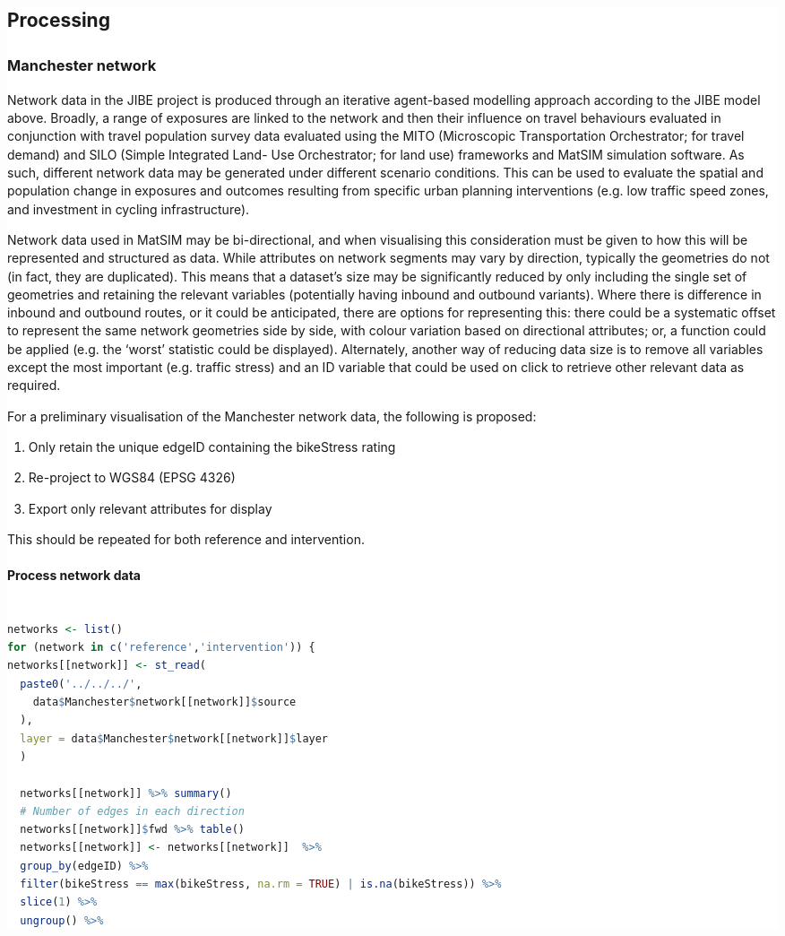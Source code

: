 ## Processing

### Manchester network

Network data in the JIBE project is produced through an iterative
agent-based modelling approach according to the JIBE model above.
Broadly, a range of exposures are linked to the network and then their
influence on travel behaviours evaluated in conjunction with travel
population survey data evaluated using the MITO (Microscopic
Transportation Orchestrator; for travel demand) and SILO (Simple
Integrated Land- Use Orchestrator; for land use) frameworks and MatSIM
simulation software. As such, different network data may be generated
under different scenario conditions. This can be used to evaluate the
spatial and population change in exposures and outcomes resulting from
specific urban planning interventions (e.g. low traffic speed zones, and
investment in cycling infrastructure).

Network data used in MatSIM may be bi-directional, and when visualising
this consideration must be given to how this will be represented and
structured as data. While attributes on network segments may vary by
direction, typically the geometries do not (in fact, they are
duplicated). This means that a dataset’s size may be significantly
reduced by only including the single set of geometries and retaining the
relevant variables (potentially having inbound and outbound variants).
Where there is difference in inbound and outbound routes, or it could be
anticipated, there are options for representing this: there could be a
systematic offset to represent the same network geometries side by side,
with colour variation based on directional attributes; or, a function
could be applied (e.g. the ‘worst’ statistic could be displayed).
Alternately, another way of reducing data size is to remove all
variables except the most important (e.g. traffic stress) and an ID
variable that could be used on click to retrieve other relevant data as
required.

For a preliminary visualisation of the Manchester network data, the
following is proposed:

1.  Only retain the unique edgeID containing the bikeStress rating

2.  Re-project to WGS84 (EPSG 4326)

3.  Export only relevant attributes for display

This should be repeated for both reference and intervention.

#### Process network data

``` r

networks <- list()
for (network in c('reference','intervention')) {
networks[[network]] <- st_read(
  paste0('../../../',
    data$Manchester$network[[network]]$source
  ), 
  layer = data$Manchester$network[[network]]$layer
  )

  networks[[network]] %>% summary()
  # Number of edges in each direction
  networks[[network]]$fwd %>% table()
  networks[[network]] <- networks[[network]]  %>%
  group_by(edgeID) %>%
  filter(bikeStress == max(bikeStress, na.rm = TRUE) | is.na(bikeStress)) %>%
  slice(1) %>%
  ungroup() %>%
```